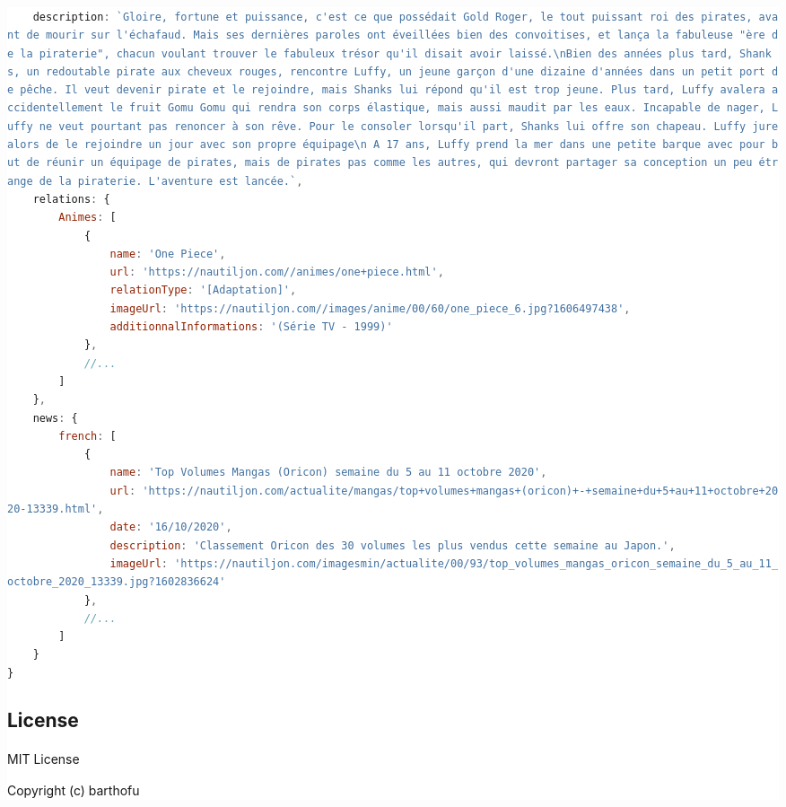 ```js
    description: `Gloire, fortune et puissance, c'est ce que possédait Gold Roger, le tout puissant roi des pirates, avant de mourir sur l'échafaud. Mais ses dernières paroles ont éveillées bien des convoitises, et lança la fabuleuse "ère de la piraterie", chacun voulant trouver le fabuleux trésor qu'il disait avoir laissé.\nBien des années plus tard, Shanks, un redoutable pirate aux cheveux rouges, rencontre Luffy, un jeune garçon d'une dizaine d'années dans un petit port de pêche. Il veut devenir pirate et le rejoindre, mais Shanks lui répond qu'il est trop jeune. Plus tard, Luffy avalera accidentellement le fruit Gomu Gomu qui rendra son corps élastique, mais aussi maudit par les eaux. Incapable de nager, Luffy ne veut pourtant pas renoncer à son rêve. Pour le consoler lorsqu'il part, Shanks lui offre son chapeau. Luffy jure alors de le rejoindre un jour avec son propre équipage\n A 17 ans, Luffy prend la mer dans une petite barque avec pour but de réunir un équipage de pirates, mais de pirates pas comme les autres, qui devront partager sa conception un peu étrange de la piraterie. L'aventure est lancée.`,
    relations: {
        Animes: [
            {
                name: 'One Piece',
                url: 'https://nautiljon.com//animes/one+piece.html',
                relationType: '[Adaptation]',
                imageUrl: 'https://nautiljon.com//images/anime/00/60/one_piece_6.jpg?1606497438',
                additionnalInformations: '(Série TV - 1999)'
            },
            //...
        ]
    },
    news: {
        french: [
            {
                name: 'Top Volumes Mangas (Oricon) semaine du 5 au 11 octobre 2020',
                url: 'https://nautiljon.com/actualite/mangas/top+volumes+mangas+(oricon)+-+semaine+du+5+au+11+octobre+2020-13339.html',
                date: '16/10/2020',
                description: 'Classement Oricon des 30 volumes les plus vendus cette semaine au Japon.',
                imageUrl: 'https://nautiljon.com/imagesmin/actualite/00/93/top_volumes_mangas_oricon_semaine_du_5_au_11_octobre_2020_13339.jpg?1602836624'
            },
            //...
        ]
    }
}
```

## License
MIT License

Copyright (c) barthofu